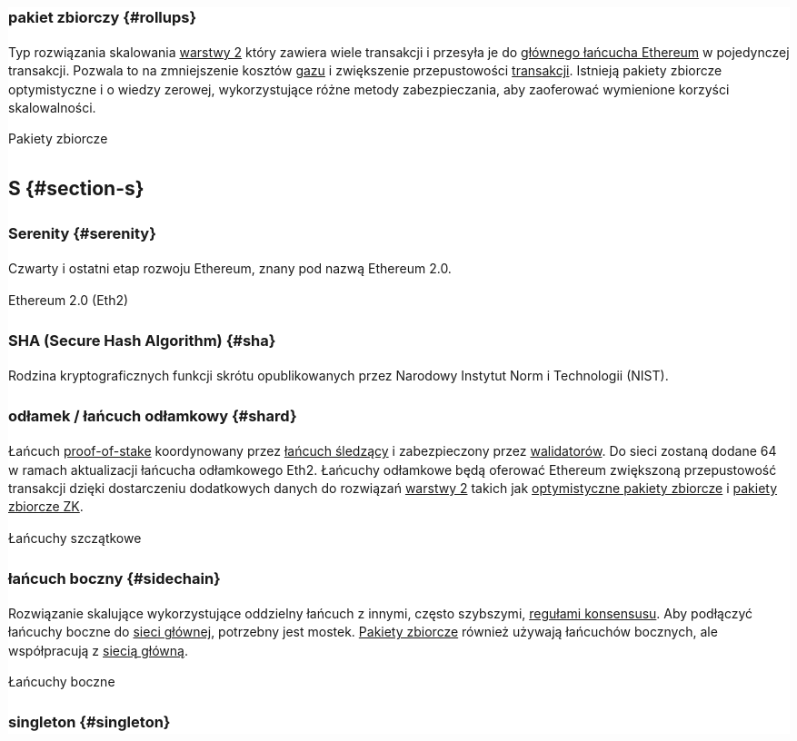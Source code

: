 ### pakiet zbiorczy {#rollups}

Typ rozwiązania skalowania [warstwy 2](#layer-2) który zawiera wiele transakcji i przesyła je do [głównego łańcucha Ethereum](#mainnet) w pojedynczej transakcji. Pozwala to na zmniejszenie kosztów [gazu](#gas) i zwiększenie przepustowości [transakcji](#transaction). Istnieją pakiety zbiorcze optymistyczne i o wiedzy zerowej, wykorzystujące różne metody zabezpieczania, aby zaoferować wymienione korzyści skalowalności.

<DocLink to="/developers/docs/scaling/#rollups">
  Pakiety zbiorcze
</DocLink>

<Divider />

## S {#section-s}

### Serenity {#serenity}

Czwarty i ostatni etap rozwoju Ethereum, znany pod nazwą Ethereum 2.0.

<DocLink to="/upgrades/">
  Ethereum 2.0 (Eth2)
</DocLink>

### SHA (Secure Hash Algorithm) {#sha}

Rodzina kryptograficznych funkcji skrótu opublikowanych przez Narodowy Instytut Norm i Technologii (NIST).

### odłamek / łańcuch odłamkowy {#shard}

Łańcuch [proof-of-stake](#proof-of-stake) koordynowany przez [łańcuch śledzący](#beacon-chain) i zabezpieczony przez [walidatorów](#validator). Do sieci zostaną dodane 64 w ramach aktualizacji łańcucha odłamkowego Eth2. Łańcuchy odłamkowe będą oferować Ethereum zwiększoną przepustowość transakcji dzięki dostarczeniu dodatkowych danych do rozwiązań [warstwy 2](#layer-2) takich jak [optymistyczne pakiety zbiorcze](#optimistic-rollups) i [pakiety zbiorcze ZK](#zk-rollups).

<DocLink to="/upgrades/shard-chains">
  Łańcuchy szczątkowe
</DocLink>

### łańcuch boczny {#sidechain}

Rozwiązanie skalujące wykorzystujące oddzielny łańcuch z innymi, często szybszymi, [regułami konsensusu](#consensus-rules). Aby podłączyć łańcuchy boczne do [sieci głównej](#mainnet), potrzebny jest mostek. [Pakiety zbiorcze](#rollups) również używają łańcuchów bocznych, ale współpracują z [siecią główną](#mainnet).

<DocLink to="/developers/docs/scaling/sidechains/">
  Łańcuchy boczne
</DocLink>

### singleton {#singleton}
